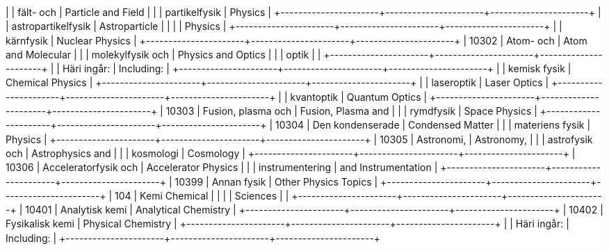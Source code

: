 |                      | fält- och            | Particle and Field   |
|                      | partikelfysik        | Physics              |
+----------------------+----------------------+----------------------+
|                      | astropartikelfysik   | Astroparticle        |
|                      |                      | Physics              |
+----------------------+----------------------+----------------------+
|                      | kärnfysik            | Nuclear Physics      |
+----------------------+----------------------+----------------------+
| 10302                | Atom- och            | Atom and Molecular   |
|                      | molekylfysik och     | Physics and Optics   |
|                      | optik                |                      |
+----------------------+----------------------+----------------------+
|                      | Häri ingår:          | Including:           |
+----------------------+----------------------+----------------------+
|                      | kemisk fysik         | Chemical Physics     |
+----------------------+----------------------+----------------------+
|                      | laseroptik           | Laser Optics         |
+----------------------+----------------------+----------------------+
|                      | kvantoptik           | Quantum Optics       |
+----------------------+----------------------+----------------------+
| 10303                | Fusion, plasma och   | Fusion, Plasma and   |
|                      | rymdfysik            | Space Physics        |
+----------------------+----------------------+----------------------+
| 10304                | Den kondenserade     | Condensed Matter     |
|                      | materiens fysik      | Physics              |
+----------------------+----------------------+----------------------+
| 10305                | Astronomi,           | Astronomy,           |
|                      | astrofysik och       | Astrophysics and     |
|                      | kosmologi            | Cosmology            |
+----------------------+----------------------+----------------------+
| 10306                | Acceleratorfysik och | Accelerator Physics  |
|                      | instrumentering      | and Instrumentation  |
+----------------------+----------------------+----------------------+
| 10399                | Annan fysik          | Other Physics Topics |
+----------------------+----------------------+----------------------+
| 104                  | Kemi Chemical        |                      |
|                      | Sciences             |                      |
+----------------------+----------------------+----------------------+
| 10401                | Analytisk kemi       | Analytical Chemistry |
+----------------------+----------------------+----------------------+
| 10402                | Fysikalisk kemi      | Physical Chemistry   |
+----------------------+----------------------+----------------------+
|                      | Häri ingår:          | Including:           |
+----------------------+----------------------+----------------------+